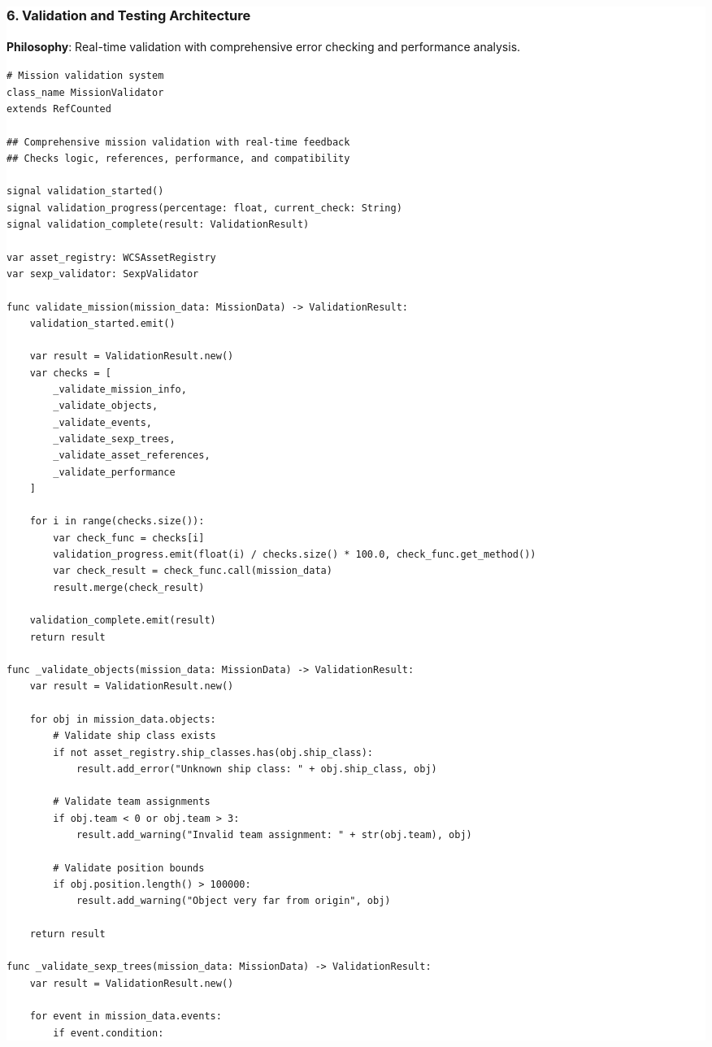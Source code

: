 ### 6. Validation and Testing Architecture

**Philosophy**: Real-time validation with comprehensive error checking and performance analysis.

```gdscript
# Mission validation system
class_name MissionValidator
extends RefCounted

## Comprehensive mission validation with real-time feedback
## Checks logic, references, performance, and compatibility

signal validation_started()
signal validation_progress(percentage: float, current_check: String)
signal validation_complete(result: ValidationResult)

var asset_registry: WCSAssetRegistry
var sexp_validator: SexpValidator

func validate_mission(mission_data: MissionData) -> ValidationResult:
    validation_started.emit()
    
    var result = ValidationResult.new()
    var checks = [
        _validate_mission_info,
        _validate_objects,
        _validate_events,
        _validate_sexp_trees,
        _validate_asset_references,
        _validate_performance
    ]
    
    for i in range(checks.size()):
        var check_func = checks[i]
        validation_progress.emit(float(i) / checks.size() * 100.0, check_func.get_method())
        var check_result = check_func.call(mission_data)
        result.merge(check_result)
    
    validation_complete.emit(result)
    return result

func _validate_objects(mission_data: MissionData) -> ValidationResult:
    var result = ValidationResult.new()
    
    for obj in mission_data.objects:
        # Validate ship class exists
        if not asset_registry.ship_classes.has(obj.ship_class):
            result.add_error("Unknown ship class: " + obj.ship_class, obj)
        
        # Validate team assignments
        if obj.team < 0 or obj.team > 3:
            result.add_warning("Invalid team assignment: " + str(obj.team), obj)
        
        # Validate position bounds
        if obj.position.length() > 100000:
            result.add_warning("Object very far from origin", obj)
    
    return result

func _validate_sexp_trees(mission_data: MissionData) -> ValidationResult:
    var result = ValidationResult.new()
    
    for event in mission_data.events:
        if event.condition:
```